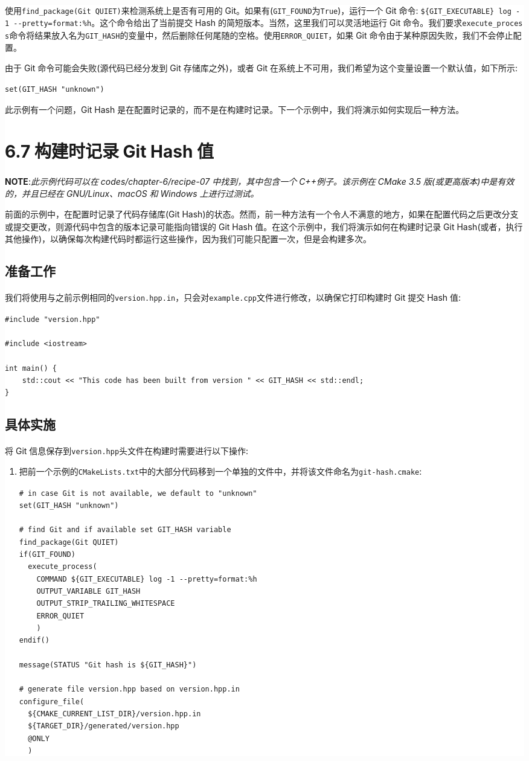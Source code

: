 使用`find_package(Git QUIET)`来检测系统上是否有可用的 Git。如果有(`GIT_FOUND`为`True`)，运行一个 Git 命令: `${GIT_EXECUTABLE} log -1 --pretty=format:%h`。这个命令给出了当前提交 Hash 的简短版本。当然，这里我们可以灵活地运行 Git 命令。我们要求`execute_process`命令将结果放入名为`GIT_HASH`的变量中，然后删除任何尾随的空格。使用`ERROR_QUIET`，如果 Git 命令由于某种原因失败，我们不会停止配置。

由于 Git 命令可能会失败(源代码已经分发到 Git 存储库之外)，或者 Git 在系统上不可用，我们希望为这个变量设置一个默认值，如下所示:

```
set(GIT_HASH "unknown")
```

此示例有一个问题，Git Hash 是在配置时记录的，而不是在构建时记录。下一个示例中，我们将演示如何实现后一种方法。

# 6.7 构建时记录 Git Hash 值

**NOTE**:_此示例代码可以在 codes/chapter-6/recipe-07 中找到，其中包含一个 C++例子。该示例在 CMake 3.5 版(或更高版本)中是有效的，并且已经在 GNU/Linux、macOS 和 Windows 上进行过测试。_

前面的示例中，在配置时记录了代码存储库(Git Hash)的状态。然而，前一种方法有一个令人不满意的地方，如果在配置代码之后更改分支或提交更改，则源代码中包含的版本记录可能指向错误的 Git Hash 值。在这个示例中，我们将演示如何在构建时记录 Git Hash(或者，执行其他操作)，以确保每次构建代码时都运行这些操作，因为我们可能只配置一次，但是会构建多次。

## 准备工作

我们将使用与之前示例相同的`version.hpp.in`，只会对`example.cpp`文件进行修改，以确保它打印构建时 Git 提交 Hash 值:

```
#include "version.hpp"

#include <iostream>

int main() {
	std::cout << "This code has been built from version " << GIT_HASH << std::endl;
}
```

## 具体实施

将 Git 信息保存到`version.hpp`头文件在构建时需要进行以下操作:

1. 把前一个示例的`CMakeLists.txt`中的大部分代码移到一个单独的文件中，并将该文件命名为`git-hash.cmake`:

   ```
   # in case Git is not available, we default to "unknown"
   set(GIT_HASH "unknown")

   # find Git and if available set GIT_HASH variable
   find_package(Git QUIET)
   if(GIT_FOUND)
     execute_process(
       COMMAND ${GIT_EXECUTABLE} log -1 --pretty=format:%h
       OUTPUT_VARIABLE GIT_HASH
       OUTPUT_STRIP_TRAILING_WHITESPACE
       ERROR_QUIET
       )
   endif()

   message(STATUS "Git hash is ${GIT_HASH}")

   # generate file version.hpp based on version.hpp.in
   configure_file(
     ${CMAKE_CURRENT_LIST_DIR}/version.hpp.in
     ${TARGET_DIR}/generated/version.hpp
     @ONLY
     )
   ```

